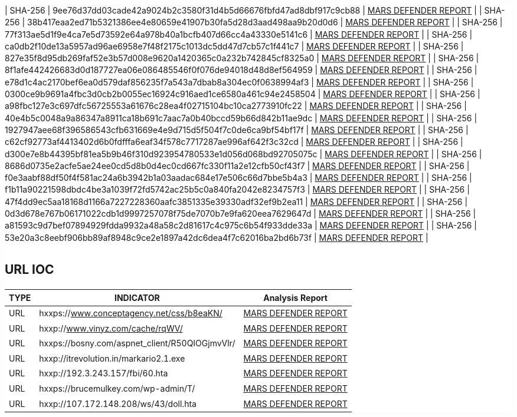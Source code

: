 | SHA-256 | 9ee76d37dd03cade42a9024b2c3580f31d4b5d66676fbfd47ad8dbf917c9cb88 | [MARS DEFENDER REPORT](https://marsdefender.seculetter.com/?hash=9ee76d37dd03cade42a9024b2c3580f31d4b5d66676fbfd47ad8dbf917c9cb88) |
| SHA-256 | 38b417eaa2ed71b5321386ee4e80659e41907b30fa5d28d3aad498aa9b20d0d6 | [MARS DEFENDER REPORT](https://marsdefender.seculetter.com/?hash=38b417eaa2ed71b5321386ee4e80659e41907b30fa5d28d3aad498aa9b20d0d6) |
| SHA-256 | 77f313ae5d1f9e4ca7e5d73592e64a978b40a1bcfb407d66cc4a43330e5141c6 | [MARS DEFENDER REPORT](https://marsdefender.seculetter.com/?hash=77f313ae5d1f9e4ca7e5d73592e64a978b40a1bcfb407d66cc4a43330e5141c6) |
| SHA-256 | ca0db2f10de13a5957ad96ae6958e7f48f2175c1013dc5dd47d7cb57c1f441c7 | [MARS DEFENDER REPORT](https://marsdefender.seculetter.com/?hash=ca0db2f10de13a5957ad96ae6958e7f48f2175c1013dc5dd47d7cb57c1f441c7) |
| SHA-256 | 827e35f8d95db269faf52e3b57d008e9620a1420365c0a232b742845cf8325a0 | [MARS DEFENDER REPORT](https://marsdefender.seculetter.com/?hash=827e35f8d95db269faf52e3b57d008e9620a1420365c0a232b742845cf8325a0) |
| SHA-256 | 8f1afe442426683d0d187727ea06e086485546f0f076de94018d48d8ef564959 | [MARS DEFENDER REPORT](https://marsdefender.seculetter.com/?hash=8f1afe442426683d0d187727ea06e086485546f0f076de94018d48d8ef564959) |
| SHA-256 | e78d1c4ac2170bef6ea0d579daf856235f7a543a7dbab8a304ec0f0638994af3 | [MARS DEFENDER REPORT](https://marsdefender.seculetter.com/?hash=e78d1c4ac2170bef6ea0d579daf856235f7a543a7dbab8a304ec0f0638994af3) |
| SHA-256 | 0300ce9b9691a4fbc3d0cb2b0055ec16924c916aed1ce6580a461c94e2458504 | [MARS DEFENDER REPORT](https://marsdefender.seculetter.com/?hash=0300ce9b9691a4fbc3d0cb2b0055ec16924c916aed1ce6580a461c94e2458504) |
| SHA-256 | a98fbc127e3c697dfc56725553a61676c28ea4f02715104bc10ca2773910fc22 | [MARS DEFENDER REPORT](https://marsdefender.seculetter.com/?hash=a98fbc127e3c697dfc56725553a61676c28ea4f02715104bc10ca2773910fc22) |
| SHA-256 | 40e4b5c0048a9a86347a8911ca18b691c7aac7a0b40bccd59b66d842b11ae9dc | [MARS DEFENDER REPORT](https://marsdefender.seculetter.com/?hash=40e4b5c0048a9a86347a8911ca18b691c7aac7a0b40bccd59b66d842b11ae9dc) |
| SHA-256 | 1927947aee68f396586543cfb631669e4e9d715d5f504f7c0de6ca9bf54bf17f | [MARS DEFENDER REPORT](https://marsdefender.seculetter.com/?hash=1927947aee68f396586543cfb631669e4e9d715d5f504f7c0de6ca9bf54bf17f) |
| SHA-256 | c62cf92773af4413402d6b0fdfffa6eaf34f578c7717287ae996af642f3c32cd | [MARS DEFENDER REPORT](https://marsdefender.seculetter.com/?hash=c62cf92773af4413402d6b0fdfffa6eaf34f578c7717287ae996af642f3c32cd) |
| SHA-256 | d300e7e8b44395bf81ea5b9b46f310d923954780533e1d056d068bd92705075c | [MARS DEFENDER REPORT](https://marsdefender.seculetter.com/?hash=d300e7e8b44395bf81ea5b9b46f310d923954780533e1d056d068bd92705075c) |
| SHA-256 | 8686d0735e2acfe5ae24ee0cd5d8b0d4ec0cd667fc330f11a2e12cfb50cf43f7 | [MARS DEFENDER REPORT](https://marsdefender.seculetter.com/?hash=8686d0735e2acfe5ae24ee0cd5d8b0d4ec0cd667fc330f11a2e12cfb50cf43f7) |
| SHA-256 | f0e3aabf88df50f4f581ac24a6b3942b1a03aadac684e17e506c66d7bbe5b4a3 | [MARS DEFENDER REPORT](https://marsdefender.seculetter.com/?hash=f0e3aabf88df50f4f581ac24a6b3942b1a03aadac684e17e506c66d7bbe5b4a3) |
| SHA-256 | f1b11a90221598dbdc4be3a1039f72fd5742ac25b5c0a840fa2042e8234757f3 | [MARS DEFENDER REPORT](https://marsdefender.seculetter.com/?hash=f1b11a90221598dbdc4be3a1039f72fd5742ac25b5c0a840fa2042e8234757f3) |
| SHA-256 | 47f4dd9ec5aa18168d1166a7227228360aafc3851335e39330adf32ef9b2ea11 | [MARS DEFENDER REPORT](https://marsdefender.seculetter.com/?hash=47f4dd9ec5aa18168d1166a7227228360aafc3851335e39330adf32ef9b2ea11) |
| SHA-256 | 0d3d678e767b06171022cdb1d9997257078f75de7070b7e9fa620eea7629647d | [MARS DEFENDER REPORT](https://marsdefender.seculetter.com/?hash=0d3d678e767b06171022cdb1d9997257078f75de7070b7e9fa620eea7629647d) |
| SHA-256 | a81593c9d7bef07894929fdda9932a48a58c2d81617c4c975c6b54f933dde33a | [MARS DEFENDER REPORT](https://marsdefender.seculetter.com/?hash=a81593c9d7bef07894929fdda9932a48a58c2d81617c4c975c6b54f933dde33a) |
| SHA-256 | 53e20a3c8eebf906bb89af8948c9ce2e1897a42dc6dea4f7c62016ba2bd6b73f | [MARS DEFENDER REPORT](https://marsdefender.seculetter.com/?hash=53e20a3c8eebf906bb89af8948c9ce2e1897a42dc6dea4f7c62016ba2bd6b73f) |


## URL IOC

| TYPE | INDICATOR | Analysis Report |
| --- | --- | --- |
| URL | hxxps://www.conceptagency.net/css/b8eaKN/ | [MARS DEFENDER REPORT](https://marsdefender.seculetter.com/?hash=c0586102cc3de53aaf0e02aa6c5fd4145f833d996fcaa023cf3eb2ccbfae7185) |
| URL | hxxp://www.vinyz.com/cache/rqWV/ | [MARS DEFENDER REPORT](https://marsdefender.seculetter.com/?hash=0878d8dfed471a8cae36aa002932aa91af0ef15cd726273e47c6b40b53b6b790) |
| URL | hxxps://bosny.com/aspnet_client/R50QIOGjmvVlr/ | [MARS DEFENDER REPORT](https://marsdefender.seculetter.com/?hash=fb665fb101a1bed9509f11b74184f4bf8c390006b97deb2f3cc8198585aaead3) |
| URL | hxxp://itrevolution.in/markario2.1.exe | [MARS DEFENDER REPORT](https://marsdefender.seculetter.com/?hash=4e390b0b63aae266fa62477a27244868c228951a7fe6aaf47e3f0d0413b30817) |
| URL | hxxp://192.3.243.157/fbi/60.hta | [MARS DEFENDER REPORT](https://marsdefender.seculetter.com/?hash=1053ff5d13c0d97d5582343a1b422473d48b971e372bda09d53ee06898b90b38) |
| URL | hxxps://brucemulkey.com/wp-admin/T/ | [MARS DEFENDER REPORT](https://marsdefender.seculetter.com/?hash=e55a4e703926e9ae8bd4adbae4d7870d9a94b88ca16b4084ad350e9285f4743a) |
| URL | hxxp://107.172.148.208/ws/43/doll.hta | [MARS DEFENDER REPORT](https://marsdefender.seculetter.com/?hash=487502cbdf5cfef557440078811e374bf0222b703d8b722fc065a78c38ab6718) |
